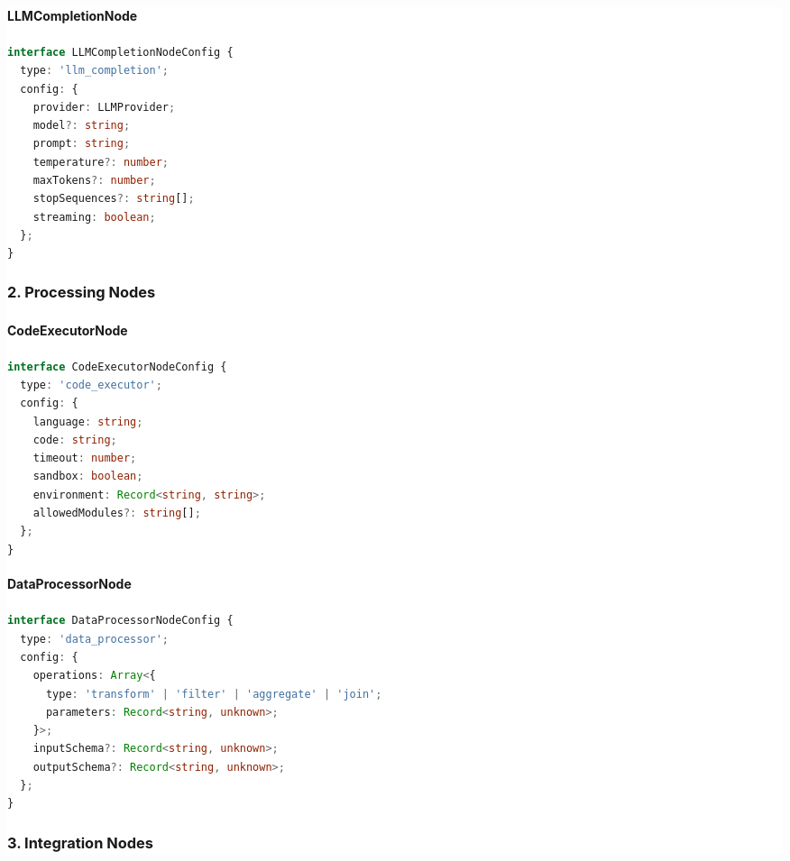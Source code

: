 #### LLMCompletionNode

```typescript
interface LLMCompletionNodeConfig {
  type: 'llm_completion';
  config: {
    provider: LLMProvider;
    model?: string;
    prompt: string;
    temperature?: number;
    maxTokens?: number;
    stopSequences?: string[];
    streaming: boolean;
  };
}
```

### 2. Processing Nodes

#### CodeExecutorNode

```typescript
interface CodeExecutorNodeConfig {
  type: 'code_executor';
  config: {
    language: string;
    code: string;
    timeout: number;
    sandbox: boolean;
    environment: Record<string, string>;
    allowedModules?: string[];
  };
}
```

#### DataProcessorNode

```typescript
interface DataProcessorNodeConfig {
  type: 'data_processor';
  config: {
    operations: Array<{
      type: 'transform' | 'filter' | 'aggregate' | 'join';
      parameters: Record<string, unknown>;
    }>;
    inputSchema?: Record<string, unknown>;
    outputSchema?: Record<string, unknown>;
  };
}
```

### 3. Integration Nodes
